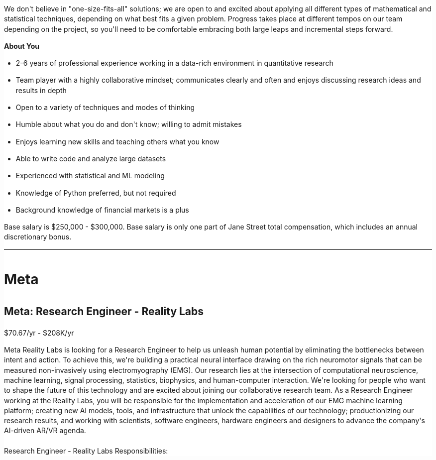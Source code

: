 We don't believe in "one-size-fits-all" solutions; we are open to and
excited about applying all different types of mathematical and
statistical techniques, depending on what best fits a given problem.
Progress takes place at different tempos on our team depending on the
project, so you'll need to be comfortable embracing both large leaps and
incremental steps forward.

**About You**

-   2-6 years of professional experience working in a data-rich
    environment in quantitative research

-   Team player with a highly collaborative mindset; communicates
    clearly and often and enjoys discussing research ideas and results
    in depth

-   Open to a variety of techniques and modes of thinking

-   Humble about what you do and don't know; willing to admit mistakes

-   Enjoys learning new skills and teaching others what you know

-   Able to write code and analyze large datasets

-   Experienced with statistical and ML modeling

-   Knowledge of Python preferred, but not required

-   Background knowledge of financial markets is a plus

Base salary is \$250,000 - \$300,000. Base salary is only one part of
Jane Street total compensation, which includes an annual discretionary
bonus.


------------------------------------------------------

# Meta
## Meta: Research Engineer - Reality Labs
\$70.67/yr - \$208K/yr 

Meta Reality Labs is looking for a Research Engineer to help us unleash
human potential by eliminating the bottlenecks between intent and
action. To achieve this, we\'re building a practical neural interface
drawing on the rich neuromotor signals that can be measured
non-invasively using electromyography (EMG). Our research lies at the
intersection of computational neuroscience, machine learning, signal
processing, statistics, biophysics, and human-computer interaction.
We\'re looking for people who want to shape the future of this
technology and are excited about joining our collaborative research
team. As a Research Engineer working at the Reality Labs, you will be
responsible for the implementation and acceleration of our EMG machine
learning platform; creating new AI models, tools, and infrastructure
that unlock the capabilities of our technology; productionizing our
research results, and working with scientists, software engineers,
hardware engineers and designers to advance the company\'s AI-driven
AR/VR agenda.\
\
Research Engineer - Reality Labs Responsibilities:
